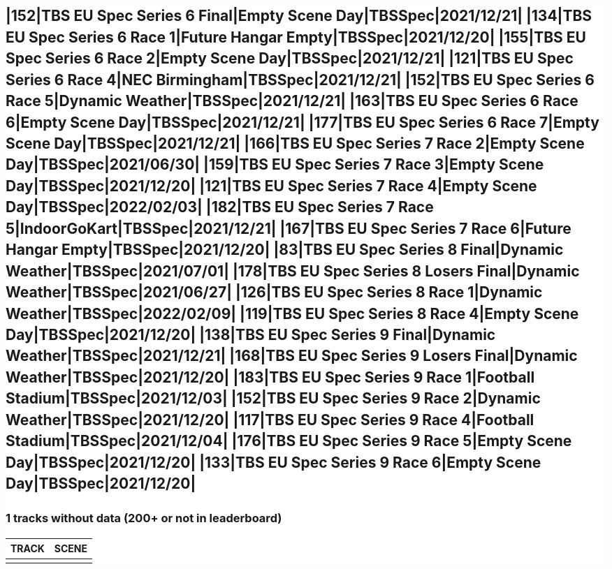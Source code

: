 |152|TBS EU Spec Series 6 Final|Empty Scene Day|TBSSpec|2021/12/21|
|134|TBS EU Spec Series 6 Race 1|Future Hangar Empty|TBSSpec|2021/12/20|
|155|TBS EU Spec Series 6 Race 2|Empty Scene Day|TBSSpec|2021/12/21|
|121|TBS EU Spec Series 6 Race 4|NEC Birmingham|TBSSpec|2021/12/21|
|152|TBS EU Spec Series 6 Race 5|Dynamic Weather|TBSSpec|2021/12/21|
|163|TBS EU Spec Series 6 Race 6|Empty Scene Day|TBSSpec|2021/12/21|
|177|TBS EU Spec Series 6 Race 7|Empty Scene Day|TBSSpec|2021/12/21|
|166|TBS EU Spec Series 7 Race 2|Empty Scene Day|TBSSpec|2021/06/30|
|159|TBS EU Spec Series 7 Race 3|Empty Scene Day|TBSSpec|2021/12/20|
|121|TBS EU Spec Series 7 Race 4|Empty Scene Day|TBSSpec|2022/02/03|
|182|TBS EU Spec Series 7 Race 5|IndoorGoKart|TBSSpec|2021/12/21|
|167|TBS EU Spec Series 7 Race 6|Future Hangar Empty|TBSSpec|2021/12/20|
|83|TBS EU Spec Series 8 Final|Dynamic Weather|TBSSpec|2021/07/01|
|178|TBS EU Spec Series 8 Losers Final|Dynamic Weather|TBSSpec|2021/06/27|
|126|TBS EU Spec Series 8 Race 1|Dynamic Weather|TBSSpec|2022/02/09|
|119|TBS EU Spec Series 8 Race 4|Empty Scene Day|TBSSpec|2021/12/20|
|138|TBS EU Spec Series 9 Final|Dynamic Weather|TBSSpec|2021/12/21|
|168|TBS EU Spec Series 9 Losers Final|Dynamic Weather|TBSSpec|2021/12/20|
|183|TBS EU Spec Series 9 Race 1|Football Stadium|TBSSpec|2021/12/03|
|152|TBS EU Spec Series 9 Race 2|Dynamic Weather|TBSSpec|2021/12/20|
|117|TBS EU Spec Series 9 Race 4|Football Stadium|TBSSpec|2021/12/04|
|176|TBS EU Spec Series 9 Race 5|Empty Scene Day|TBSSpec|2021/12/20|
|133|TBS EU Spec Series 9 Race 6|Empty Scene Day|TBSSpec|2021/12/20|
---
### 1 tracks without data (200+ or not in leaderboard)
|TRACK|SCENE|
|:---|:---|
|||
